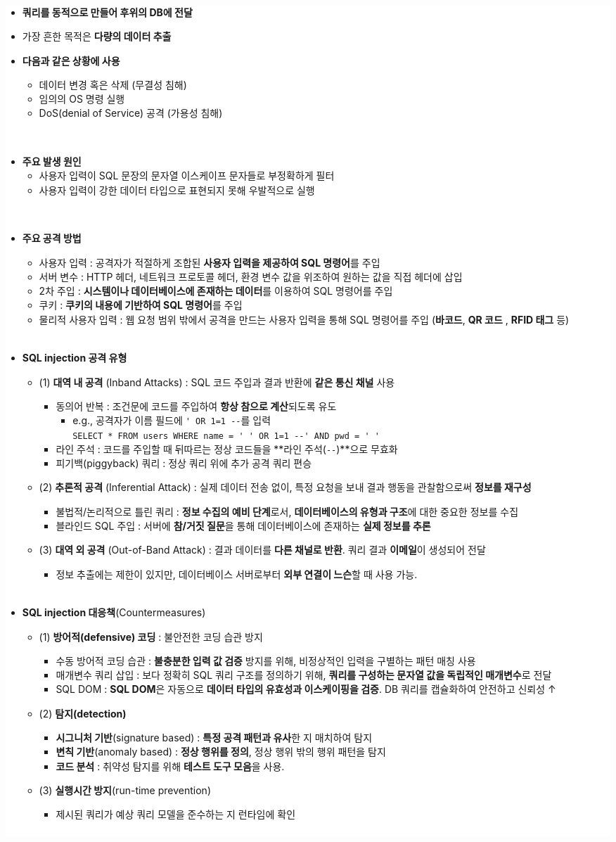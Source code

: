 - **쿼리를 동적으로 만들어 후위의 DB에 전달**

- 가장 흔한 목적은 **다량의 데이터 추출**

- **다음과 같은 상황에 사용**
  - 데이터 변경 혹은 삭제 (무결성 침해)
  - 임의의 OS 명령 실행   
  - DoS(denial of Service) 공격 (가용성 침해)

<br>

- **주요 발생 원인**
  - 사용자 입력이 SQL 문장의 문자열 이스케이프 문자들로 부정확하게 필터
  - 사용자 입력이 강한 데이터 타입으로 표현되지 못해 우발적으로 실행  

<br>

- **주요 공격 방법**
  - 사용자 입력 : 공격자가 적절하게 조합된 **사용자 입력을 제공하여 SQL 명령어**를 주입
  - 서버 변수 : HTTP 헤더, 네트워크 프로토콜 헤더, 환경 변수 값을 위조하여 원하는 값을 직접 헤더에 삽입
  - 2차 주입 : **시스템이나 데이터베이스에 존재하는 데이터**를 이용하여 SQL 명령어를 주입
  - 쿠키 : **쿠키의 내용에 기반하여 SQL 명령어**를 주입
  - 물리적 사용자 입력 : 웹 요청 범위 밖에서 공격을 만드는 사용자 입력을 통해 SQL 명령어를 주입 (**바코드**, **QR 코드** , **RFID 태그** 등)  

  <br>

- **SQL injection 공격 유형**
  - (1) **대역 내 공격** (Inband Attacks) : SQL 코드 주입과 결과 반환에 **같은 통신 채널** 사용
    - 동의어 반복 : 조건문에 코드를 주입하여 **항상 참으로 계산**되도록 유도  
      - e.g., 공격자가 이름 필드에 `' OR 1=1 --`를 입력  
      `SELECT * FROM users WHERE name = ' ' OR 1=1 --' AND pwd = ' '`
    - 라인 주석 : 코드를 주입할 때 뒤따르는 정상 코드들을 **라인 주석(`--`)**으로 무효화  
    - 피기백(piggyback) 쿼리 : 정상 쿼리 위에 추가 공격 쿼리 편승  

  - (2) **추론적 공격** (Inferential Attack) : 실제 데이터 전송 없이, 특정 요청을 보내 결과 행동을 관찰함으로써 **정보를 재구성**
    - 불법적/논리적으로 틀린 쿼리 : **정보 수집의 예비 단계**로서, **데이터베이스의 유형과 구조**에 대한 중요한 정보를 수집
    - 블라인드 SQL 주입 : 서버에 **참/거짓 질문**을 통해 데이터베이스에 존재하는 **실제 정보를 추론**

  - (3) **대역 외 공격** (Out-of-Band Attack) : 결과 데이터를 **다른 채널로  반환**. 쿼리 결과 **이메일**이 생성되어 전달
    - 정보 추출에는 제한이 있지만, 데이터베이스 서버로부터 **외부 연결이 느슨**할 때 사용 가능.  

    <br>

- **SQL injection 대응책**(Countermeasures)
  - (1) **방어적(defensive) 코딩** : 불안전한 코딩 습관 방지
    - 수동 방어적 코딩 습관 : **불충분한 입력 값 검증** 방지를 위해, 비정상적인 입력을 구별하는 패턴 매칭 사용
    - 매개변수 쿼리 삽입 : 보다 정확히 SQL 쿼리 구조를 정의하기 위해, **쿼리를 구성하는 문자열 값을 독립적인 매개변수**로 전달
    - SQL DOM : **SQL DOM**은 자동으로 **데이터 타입의 유효성과 이스케이핑을 검증**. DB 쿼리를 캡슐화하여 안전하고 신뢰성 ↑

  - (2) **탐지(detection)**
    - **시그니처 기반**(signature based) : **특정 공격 패턴과 유사**한 지 매치하여 탐지
    - **변칙 기반**(anomaly based) : **정상 행위를 정의**, 정상 행위 밖의 행위 패턴을 탐지
    - **코드 분석** : 취약성 탐지를 위해 **테스트 도구 모음**을 사용.

  - (3) **실행시간 방지**(run-time prevention)
    - 제시된 쿼리가 예상 쿼리 모델을 준수하는 지 런타임에 확인  

    <br>

